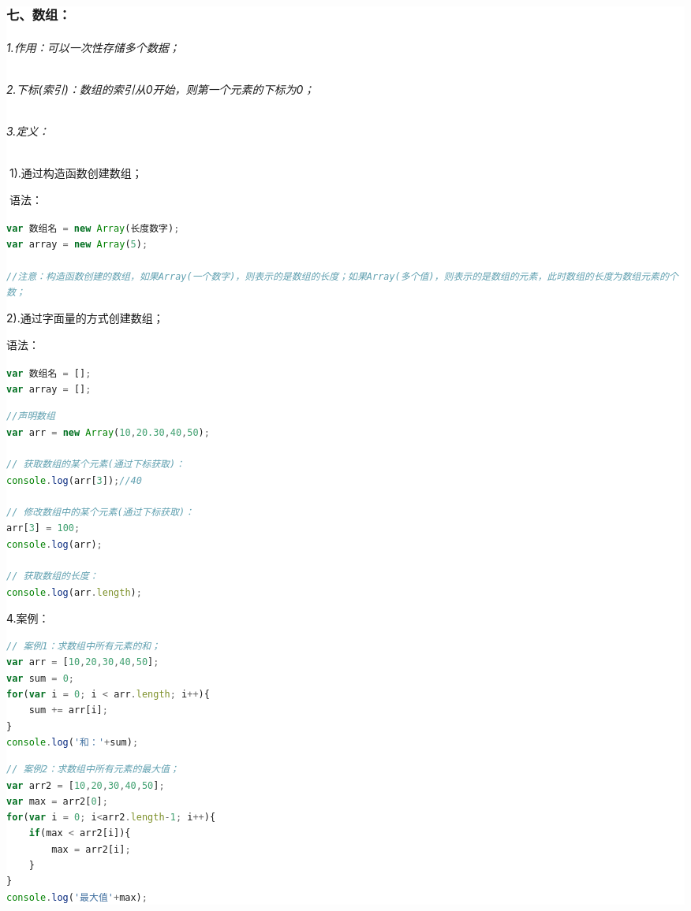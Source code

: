 ### 七、数组：

###### 1.作用：可以一次性存储多个数据；

###### 2.下标(索引)：数组的索引从0开始，则第一个元素的下标为0；

###### 3.定义：

​	1).通过构造函数创建数组；

​	语法：

```javascript
var 数组名 = new Array(长度数字);
var array = new Array(5);

//注意：构造函数创建的数组，如果Array(一个数字)，则表示的是数组的长度；如果Array(多个值)，则表示的是数组的元素，此时数组的长度为数组元素的个数；
```

2).通过字面量的方式创建数组；

语法：

```javascript
var 数组名 = [];
var array = [];
```

```javascript
//声明数组
var arr = new Array(10,20.30,40,50);	

// 获取数组的某个元素(通过下标获取)：
console.log(arr[3]);//40

// 修改数组中的某个元素(通过下标获取)：
arr[3] = 100;
console.log(arr);

// 获取数组的长度：
console.log(arr.length);
```

4.案例：

```javascript
// 案例1：求数组中所有元素的和；
var arr = [10,20,30,40,50];
var sum = 0;
for(var i = 0; i < arr.length; i++){
    sum += arr[i];
}
console.log('和：'+sum);
```



```javascript
// 案例2：求数组中所有元素的最大值；
var arr2 = [10,20,30,40,50];
var max = arr2[0];
for(var i = 0; i<arr2.length-1; i++){
	if(max < arr2[i]){
		max = arr2[i];
	}
}
console.log('最大值'+max);
```
